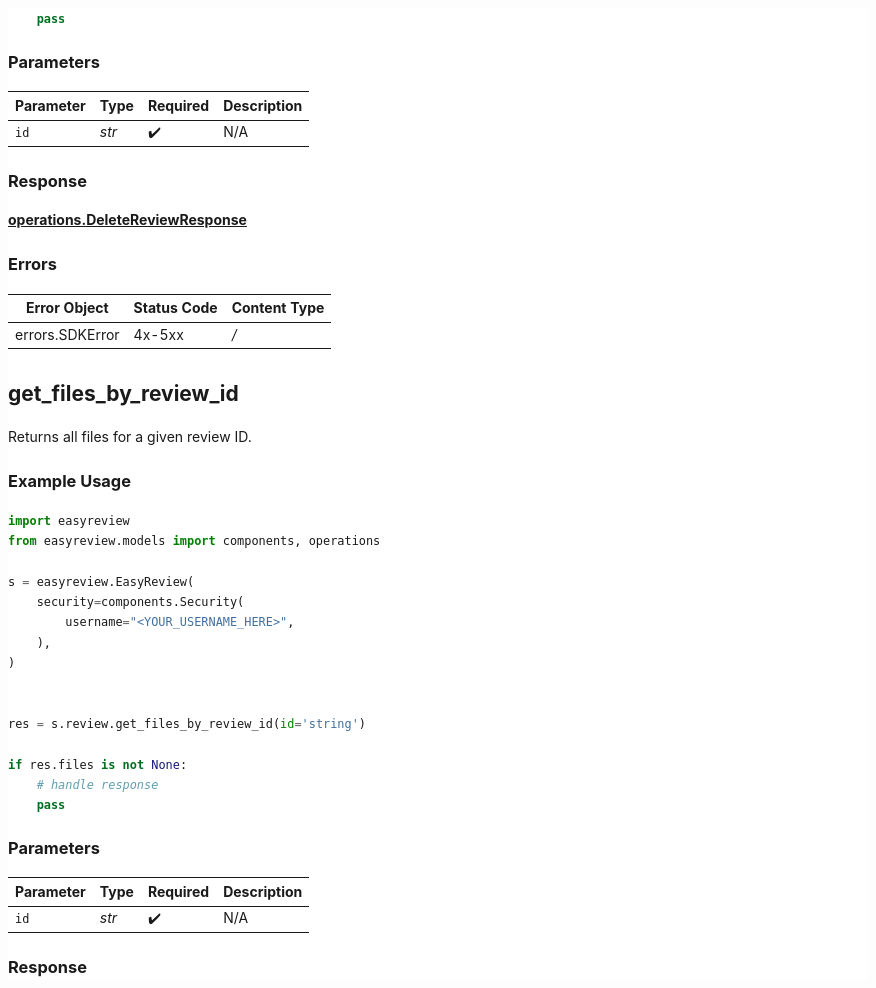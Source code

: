 ```python
    pass
```

### Parameters

| Parameter          | Type               | Required           | Description        |
| ------------------ | ------------------ | ------------------ | ------------------ |
| `id`               | *str*              | :heavy_check_mark: | N/A                |


### Response

**[operations.DeleteReviewResponse](../../models/operations/deletereviewresponse.md)**
### Errors

| Error Object    | Status Code     | Content Type    |
| --------------- | --------------- | --------------- |
| errors.SDKError | 4x-5xx          | */*             |

## get_files_by_review_id

Returns all files for a given review ID.

### Example Usage

```python
import easyreview
from easyreview.models import components, operations

s = easyreview.EasyReview(
    security=components.Security(
        username="<YOUR_USERNAME_HERE>",
    ),
)


res = s.review.get_files_by_review_id(id='string')

if res.files is not None:
    # handle response
    pass
```

### Parameters

| Parameter          | Type               | Required           | Description        |
| ------------------ | ------------------ | ------------------ | ------------------ |
| `id`               | *str*              | :heavy_check_mark: | N/A                |


### Response

